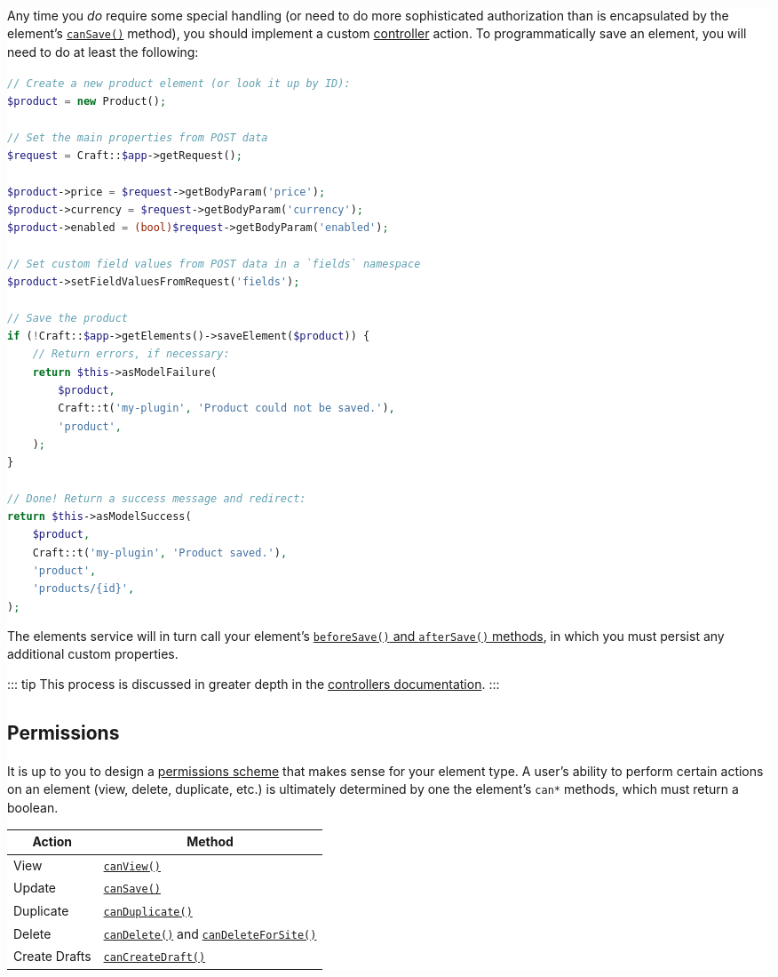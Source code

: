 Any time you _do_ require some special handling (or need to do more sophisticated authorization than is encapsulated by the element’s [`canSave()`](#permissions) method), you should implement a custom [controller](./controllers.md) action. To programmatically save an element, you will need to do at least the following:

```php
// Create a new product element (or look it up by ID):
$product = new Product();

// Set the main properties from POST data
$request = Craft::$app->getRequest();

$product->price = $request->getBodyParam('price');
$product->currency = $request->getBodyParam('currency');
$product->enabled = (bool)$request->getBodyParam('enabled');

// Set custom field values from POST data in a `fields` namespace
$product->setFieldValuesFromRequest('fields');

// Save the product
if (!Craft::$app->getElements()->saveElement($product)) {
    // Return errors, if necessary:
    return $this->asModelFailure(
        $product,
        Craft::t('my-plugin', 'Product could not be saved.'),
        'product',
    );
}

// Done! Return a success message and redirect:
return $this->asModelSuccess(
    $product,
    Craft::t('my-plugin', 'Product saved.'),
    'product',
    'products/{id}',
);
```

The elements service will in turn call your element’s [`beforeSave()` and `afterSave()` methods](#save-hooks), in which you must persist any additional custom properties.

::: tip
This process is discussed in greater depth in the [controllers documentation](./controllers.md#model-lifecycle).
:::

## Permissions

It is up to you to design a [permissions scheme](./user-permissions.md) that makes sense for your element type. A user’s ability to perform certain actions on an element (view, delete, duplicate, etc.) is ultimately determined by one the element’s `can*` methods, which must return a boolean.

Action | Method
------ | ------
View | [`canView()`](craft4:craft\base\Element::canView())
Update | [`canSave()`](craft4:craft\base\Element::canSave())
Duplicate | [`canDuplicate()`](craft4:craft\base\Element::canDuplicate())
Delete | [`canDelete()`](craft4:craft\base\Element::canDelete()) and [`canDeleteForSite()`](craft4:craft\base\Element::canDeleteForSite())
Create Drafts | [`canCreateDraft()`](craft4:craft\base\Element::canCreateDraft())
